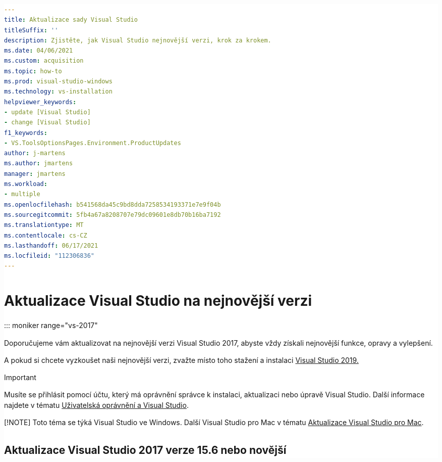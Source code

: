 ```yaml
---
title: Aktualizace sady Visual Studio
titleSuffix: ''
description: Zjistěte, jak Visual Studio nejnovější verzi, krok za krokem.
ms.date: 04/06/2021
ms.custom: acquisition
ms.topic: how-to
ms.prod: visual-studio-windows
ms.technology: vs-installation
helpviewer_keywords:
- update [Visual Studio]
- change [Visual Studio]
f1_keywords:
- VS.ToolsOptionsPages.Environment.ProductUpdates
author: j-martens
ms.author: jmartens
manager: jmartens
ms.workload:
- multiple
ms.openlocfilehash: b541568da45c9bd8dda7258534193371e7e9f04b
ms.sourcegitcommit: 5fb4a67a8208707e79dc09601e8db70b16ba7192
ms.translationtype: MT
ms.contentlocale: cs-CZ
ms.lasthandoff: 06/17/2021
ms.locfileid: "112306836"
---
```

# <a name="update-visual-studio-to-the-most-recent-release"></a>Aktualizace Visual Studio na nejnovější verzi

::: moniker range="vs-2017"

Doporučujeme vám aktualizovat na [](/visualstudio/releasenotes/vs2017-relnotes/) nejnovější verzi Visual Studio 2017, abyste vždy získali nejnovější funkce, opravy a vylepšení.

A pokud si chcete vyzkoušet naši nejnovější verzi, zvažte místo toho stažení a instalaci [Visual Studio 2019.](https://visualstudio.microsoft.com/downloads)

> [!IMPORTANT]
> Musíte se přihlásit pomocí účtu, který má oprávnění správce k instalaci, aktualizaci nebo úpravě Visual Studio. Další informace najdete v tématu [Uživatelská oprávnění a Visual Studio](../ide/user-permissions-and-visual-studio.md).
>
> [!NOTE]
> Toto téma se týká Visual Studio ve Windows. Další Visual Studio pro Mac v tématu [Aktualizace Visual Studio pro Mac](/visualstudio/mac/update).

## <a name="update-visual-studio-2017-version-156-or-later"></a>Aktualizace Visual Studio 2017 verze 15.6 nebo novější
